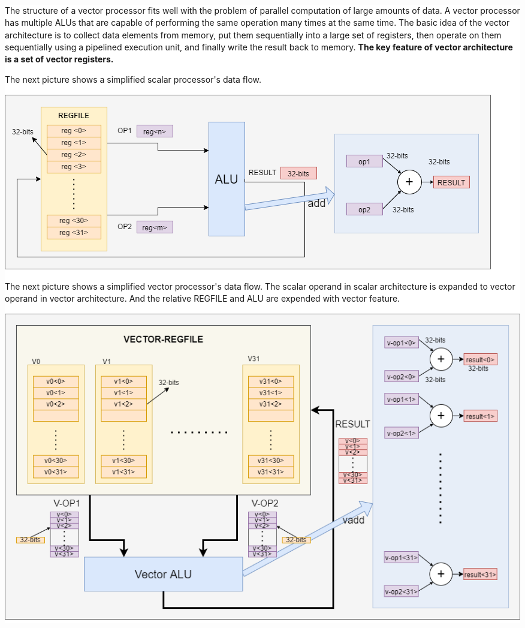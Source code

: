 The structure of a vector processor fits well with the problem of parallel computation of large amounts of data. A vector processor has multiple ALUs that are capable of performing the same operation many times at the same time. The basic idea of the vector architecture is to collect data elements from memory, put them sequentially into a large set of registers, then operate on them sequentially using a pipelined execution unit, and finally write the result back to memory. **The key feature of vector architecture is a set of vector registers.**

The next picture shows a simplified scalar processor's data flow.

![img](./doc/image/img2-scalar_datapath.png)

The next picture shows a simplified vector processor's data flow. The scalar operand in scalar architecture is expanded to vector operand in vector architecture. And the relative REGFILE and ALU are expended with vector feature.

![img](./doc/image/img3-vector_datapath.png)
